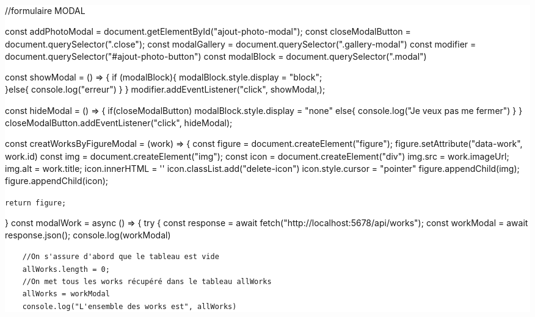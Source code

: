 
//formulaire MODAL




const addPhotoModal = document.getElementById("ajout-photo-modal");
const closeModalButton = document.querySelector(".close");
const modalGallery = document.querySelector(".gallery-modal")
const modifier = document.querySelector("#ajout-photo-button") 
const modalBlock = document.querySelector(".modal")



const showModal = () => {
    if (modalBlock){
        modalBlock.style.display = "block";  
    }else{
        console.log("erreur")
    }
}
modifier.addEventListener("click", showModal,);

const hideModal = () => {
    if(closeModalButton)
        modalBlock.style.display = "none"
    else{
        console.log("Je veux pas me fermer")
    }
}
closeModalButton.addEventListener("click", hideModal);


const creatWorksByFigureModal = (work) => {
    const figure = document.createElement("figure");
    figure.setAttribute("data-work", work.id)
    const img = document.createElement("img");
    const icon = document.createElement("div")
    img.src = work.imageUrl;
    img.alt = work.title;
    icon.innerHTML = '<i class="fa-solid fa-trash-can fa-xs"></i>'
    icon.classList.add("delete-icon")
    icon.style.cursor = "pointer"
    figure.appendChild(img);
    figure.appendChild(icon);

    return figure;
}
const modalWork = async () => {
    try {
        const response = await fetch("http://localhost:5678/api/works");
        const workModal = await response.json();
        console.log(workModal)

        //On s'assure d'abord que le tableau est vide
        allWorks.length = 0;
        //On met tous les works récupéré dans le tableau allWorks
        allWorks = workModal
        console.log("L'ensemble des works est", allWorks)
